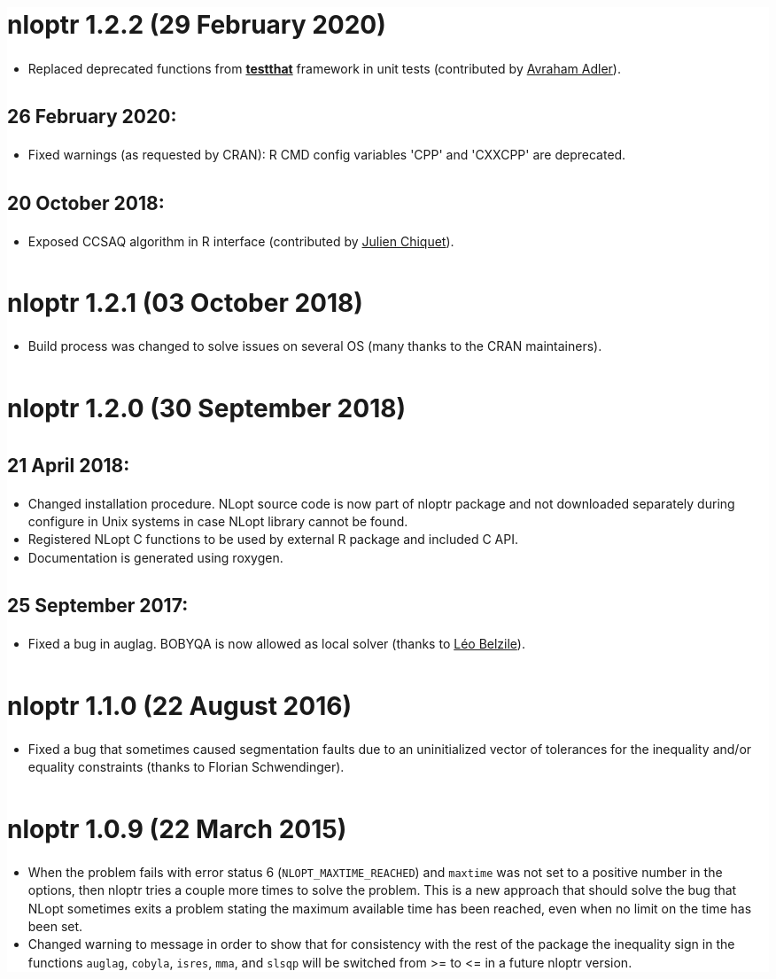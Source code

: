 # nloptr 1.2.2 (29 February 2020)
* Replaced deprecated functions from [**testthat**](https://testthat.r-lib.org)
  framework in unit tests (contributed by
  [Avraham Adler](https://github.com/aadler)).

## 26 February 2020:
* Fixed warnings (as requested by CRAN): R CMD config variables 'CPP' and
  'CXXCPP' are deprecated.

## 20 October 2018:
* Exposed CCSAQ algorithm in R interface (contributed by
  [Julien Chiquet](https://github.com/jchiquet)).

# nloptr 1.2.1 (03 October 2018)
* Build process was changed to solve issues on several OS (many thanks to the
  CRAN maintainers).

# nloptr 1.2.0 (30 September 2018)

## 21 April 2018:
* Changed installation procedure. NLopt source code is now part of nloptr
  package and not downloaded separately during configure in Unix systems in case
  NLopt library cannot be found.
* Registered NLopt C functions to be used by external R package and included C
  API.
* Documentation is generated using roxygen.

## 25 September 2017:
* Fixed a bug in auglag. BOBYQA is now allowed as local solver
  (thanks to [Léo Belzile](https://github.com/lbelzile)).

# nloptr 1.1.0 (22 August 2016)
* Fixed a bug that sometimes caused segmentation faults due to an uninitialized
  vector of tolerances for the inequality and/or equality constraints
  (thanks to Florian Schwendinger).

# nloptr 1.0.9 (22 March 2015)
* When the problem fails with error status 6 (`NLOPT_MAXTIME_REACHED`) and
  `maxtime` was not set to a positive number in the options, then nloptr tries a
  couple more times to solve the problem. This is a new approach that should
  solve the bug that NLopt sometimes exits a problem stating the maximum
  available time has been reached, even when no limit on the time has been set.
* Changed warning to message in order to show that for consistency with the rest
  of the package the inequality sign in the functions `auglag`, `cobyla`,
  `isres`, `mma`, and `slsqp` will be switched from >= to <= in a future nloptr
  version.
